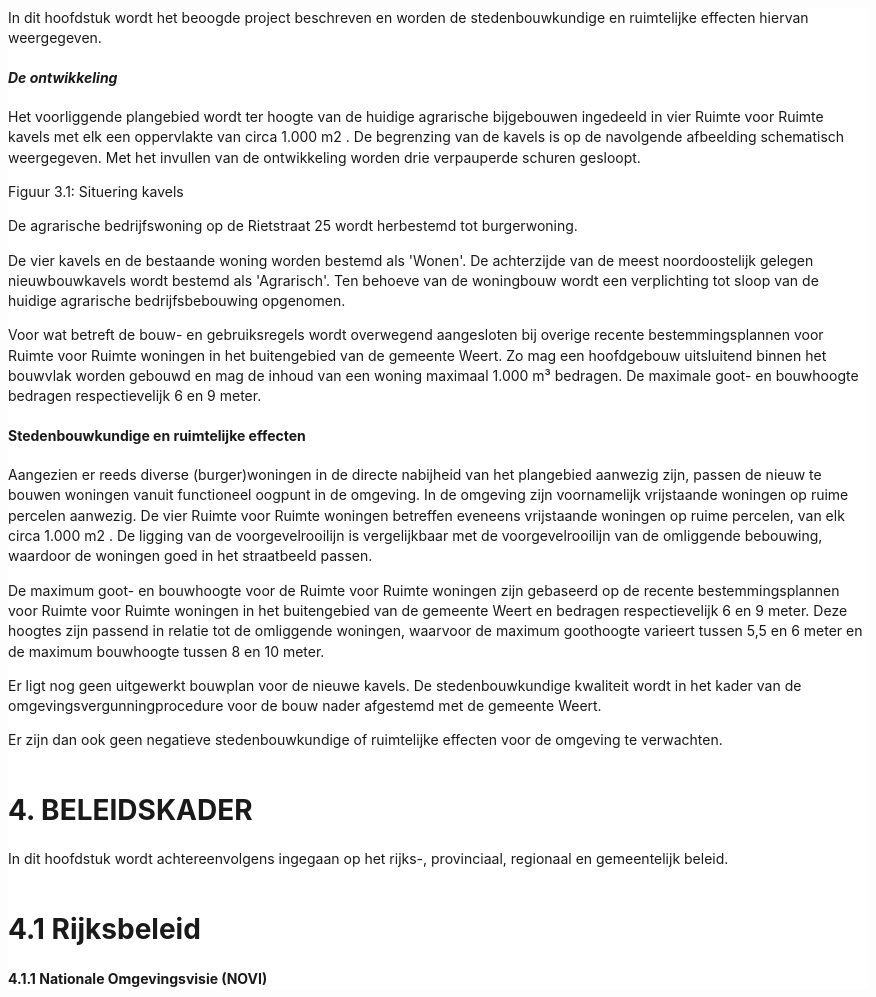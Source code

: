 In dit hoofdstuk wordt het beoogde project beschreven en worden de stedenbouwkundige en ruimtelijke effecten hiervan weergegeven.

#### *De ontwikkeling*

Het voorliggende plangebied wordt ter hoogte van de huidige agrarische bijgebouwen ingedeeld in vier Ruimte voor Ruimte kavels met elk een oppervlakte van circa 1.000 m2 . De begrenzing van de kavels is op de navolgende afbeelding schematisch weergegeven. Met het invullen van de ontwikkeling worden drie verpauperde schuren gesloopt.

Figuur 3.1: Situering kavels

De agrarische bedrijfswoning op de Rietstraat 25 wordt herbestemd tot burgerwoning.

De vier kavels en de bestaande woning worden bestemd als 'Wonen'. De achterzijde van de meest noordoostelijk gelegen nieuwbouwkavels wordt bestemd als 'Agrarisch'. Ten behoeve van de woningbouw wordt een verplichting tot sloop van de huidige agrarische bedrijfsbebouwing opgenomen.

Voor wat betreft de bouw- en gebruiksregels wordt overwegend aangesloten bij overige recente bestemmingsplannen voor Ruimte voor Ruimte woningen in het buitengebied van de gemeente Weert. Zo mag een hoofdgebouw uitsluitend binnen het bouwvlak worden gebouwd en mag de inhoud van een woning maximaal 1.000 m³ bedragen. De maximale goot- en bouwhoogte bedragen respectievelijk 6 en 9 meter.

#### **Stedenbouwkundige en ruimtelijke effecten**

Aangezien er reeds diverse (burger)woningen in de directe nabijheid van het plangebied aanwezig zijn, passen de nieuw te bouwen woningen vanuit functioneel oogpunt in de omgeving. In de omgeving zijn voornamelijk vrijstaande woningen op ruime percelen aanwezig. De vier Ruimte voor Ruimte woningen betreffen eveneens vrijstaande woningen op ruime percelen, van elk circa 1.000 m2 . De ligging van de voorgevelrooilijn is vergelijkbaar met de voorgevelrooilijn van de omliggende bebouwing, waardoor de woningen goed in het straatbeeld passen.

De maximum goot- en bouwhoogte voor de Ruimte voor Ruimte woningen zijn gebaseerd op de recente bestemmingsplannen voor Ruimte voor Ruimte woningen in het buitengebied van de gemeente Weert en bedragen respectievelijk 6 en 9 meter. Deze hoogtes zijn passend in relatie tot de omliggende woningen, waarvoor de maximum goothoogte varieert tussen 5,5 en 6 meter en de maximum bouwhoogte tussen 8 en 10 meter.

Er ligt nog geen uitgewerkt bouwplan voor de nieuwe kavels. De stedenbouwkundige kwaliteit wordt in het kader van de omgevingsvergunningprocedure voor de bouw nader afgestemd met de gemeente Weert.

Er zijn dan ook geen negatieve stedenbouwkundige of ruimtelijke effecten voor de omgeving te verwachten.

# <span id="page-13-0"></span>**4. BELEIDSKADER**

In dit hoofdstuk wordt achtereenvolgens ingegaan op het rijks-, provinciaal, regionaal en gemeentelijk beleid.

# <span id="page-13-1"></span>**4.1 Rijksbeleid**

#### <span id="page-13-2"></span>**4.1.1 Nationale Omgevingsvisie (NOVI)**
